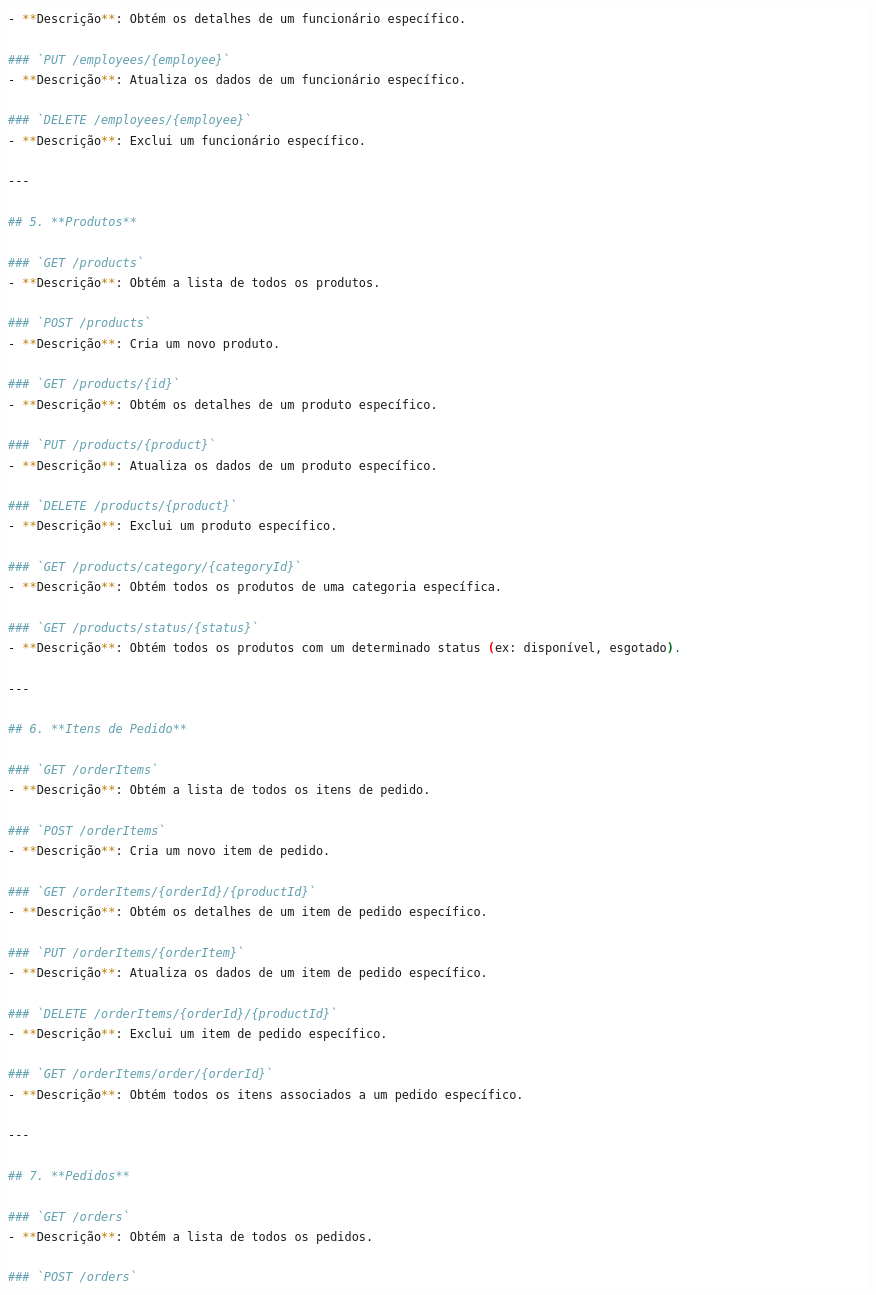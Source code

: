    ```bash
- **Descrição**: Obtém os detalhes de um funcionário específico.

### `PUT /employees/{employee}`
- **Descrição**: Atualiza os dados de um funcionário específico.

### `DELETE /employees/{employee}`
- **Descrição**: Exclui um funcionário específico.

---

## 5. **Produtos**

### `GET /products`
- **Descrição**: Obtém a lista de todos os produtos.

### `POST /products`
- **Descrição**: Cria um novo produto.

### `GET /products/{id}`
- **Descrição**: Obtém os detalhes de um produto específico.

### `PUT /products/{product}`
- **Descrição**: Atualiza os dados de um produto específico.

### `DELETE /products/{product}`
- **Descrição**: Exclui um produto específico.

### `GET /products/category/{categoryId}`
- **Descrição**: Obtém todos os produtos de uma categoria específica.

### `GET /products/status/{status}`
- **Descrição**: Obtém todos os produtos com um determinado status (ex: disponível, esgotado).

---

## 6. **Itens de Pedido**

### `GET /orderItems`
- **Descrição**: Obtém a lista de todos os itens de pedido.

### `POST /orderItems`
- **Descrição**: Cria um novo item de pedido.

### `GET /orderItems/{orderId}/{productId}`
- **Descrição**: Obtém os detalhes de um item de pedido específico.

### `PUT /orderItems/{orderItem}`
- **Descrição**: Atualiza os dados de um item de pedido específico.

### `DELETE /orderItems/{orderId}/{productId}`
- **Descrição**: Exclui um item de pedido específico.

### `GET /orderItems/order/{orderId}`
- **Descrição**: Obtém todos os itens associados a um pedido específico.

---

## 7. **Pedidos**

### `GET /orders`
- **Descrição**: Obtém a lista de todos os pedidos.

### `POST /orders`
   ```